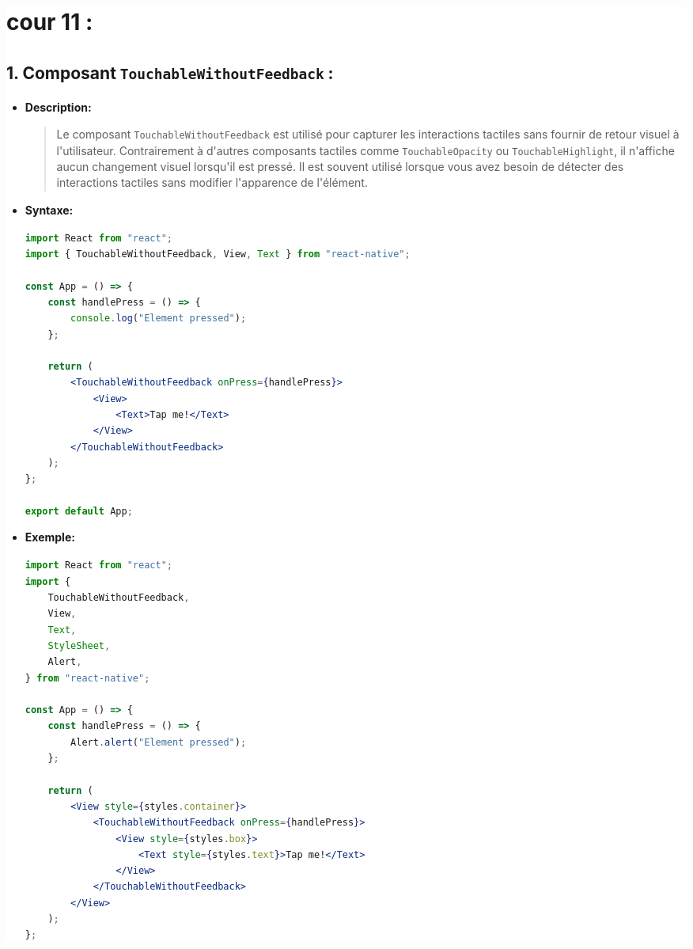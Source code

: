 # cour 11 :

## 1. **Composant `TouchableWithoutFeedback` :**

-   **Description:**

    > Le composant `TouchableWithoutFeedback` est utilisé pour capturer les interactions tactiles sans fournir de retour visuel à l'utilisateur. Contrairement à d'autres composants tactiles comme `TouchableOpacity` ou `TouchableHighlight`, il n'affiche aucun changement visuel lorsqu'il est pressé. Il est souvent utilisé lorsque vous avez besoin de détecter des interactions tactiles sans modifier l'apparence de l'élément.

-   **Syntaxe:**

    ```jsx
    import React from "react";
    import { TouchableWithoutFeedback, View, Text } from "react-native";

    const App = () => {
        const handlePress = () => {
            console.log("Element pressed");
        };

        return (
            <TouchableWithoutFeedback onPress={handlePress}>
                <View>
                    <Text>Tap me!</Text>
                </View>
            </TouchableWithoutFeedback>
        );
    };

    export default App;
    ```

-   **Exemple:**

    ```jsx
    import React from "react";
    import {
        TouchableWithoutFeedback,
        View,
        Text,
        StyleSheet,
        Alert,
    } from "react-native";

    const App = () => {
        const handlePress = () => {
            Alert.alert("Element pressed");
        };

        return (
            <View style={styles.container}>
                <TouchableWithoutFeedback onPress={handlePress}>
                    <View style={styles.box}>
                        <Text style={styles.text}>Tap me!</Text>
                    </View>
                </TouchableWithoutFeedback>
            </View>
        );
    };
